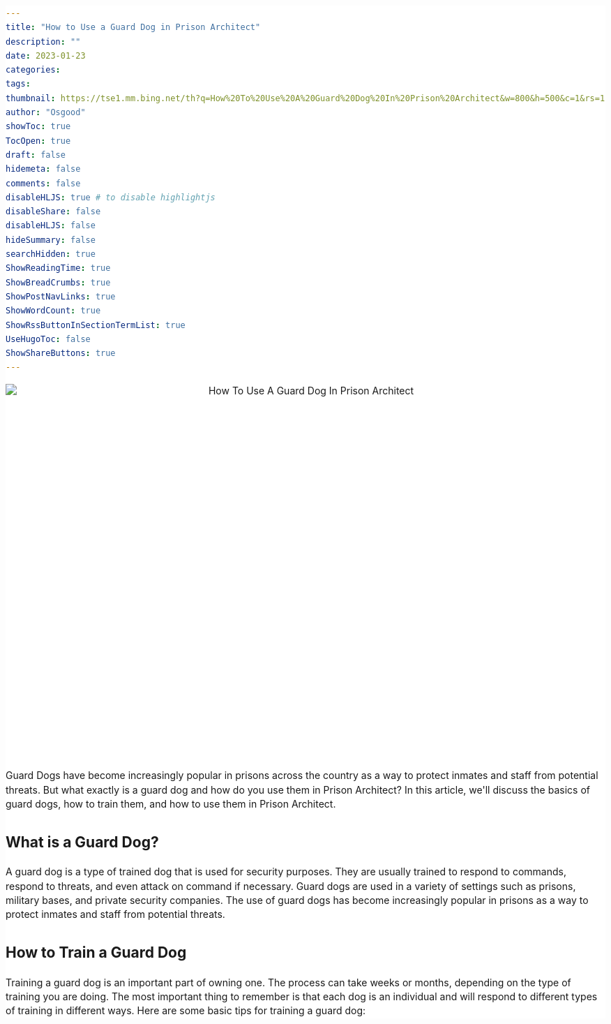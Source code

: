 ```yaml
---
title: "How to Use a Guard Dog in Prison Architect"
description: ""
date: 2023-01-23
categories: 
tags: 
thumbnail: https://tse1.mm.bing.net/th?q=How%20To%20Use%20A%20Guard%20Dog%20In%20Prison%20Architect&w=800&h=500&c=1&rs=1
author: "Osgood"
showToc: true
TocOpen: true
draft: false
hidemeta: false
comments: false
disableHLJS: true # to disable highlightjs
disableShare: false
disableHLJS: false
hideSummary: false
searchHidden: true
ShowReadingTime: true
ShowBreadCrumbs: true
ShowPostNavLinks: true
ShowWordCount: true
ShowRssButtonInSectionTermList: true
UseHugoToc: false
ShowShareButtons: true
---
```


<center>
	<img src="https://tse1.mm.bing.net/th?q=How%20To%20Use%20A%20Guard%20Dog%20In%20Prison%20Architect&w=800&h=500&c=1&rs=1" alt="How To Use A Guard Dog In Prison Architect" width="800" height="500" style="display: block; width: 100%; height: auto">
</center>

<p>Guard Dogs have become increasingly popular in prisons across the country as a way to protect inmates and staff from potential threats. But what exactly is a guard dog and how do you use them in Prison Architect? In this article, we'll discuss the basics of guard dogs, how to train them, and how to use them in Prison Architect.</p>

<h2>What is a Guard Dog?</h2>

<p>A guard dog is a type of trained dog that is used for security purposes. They are usually trained to respond to commands, respond to threats, and even attack on command if necessary. Guard dogs are used in a variety of settings such as prisons, military bases, and private security companies. The use of guard dogs has become increasingly popular in prisons as a way to protect inmates and staff from potential threats.</p>

<h2>How to Train a Guard Dog</h2>

<p>Training a guard dog is an important part of owning one. The process can take weeks or months, depending on the type of training you are doing. The most important thing to remember is that each dog is an individual and will respond to different types of training in different ways. Here are some basic tips for training a guard dog:</p>
